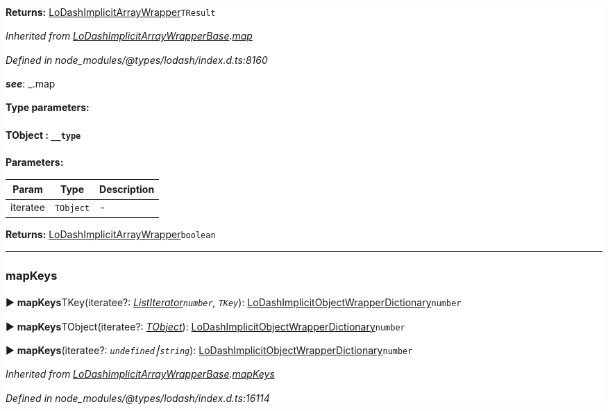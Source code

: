 
**Returns:** [LoDashImplicitArrayWrapper](_node_modules__types_lodash_index_d_._.lodashimplicitarraywrapper.md)`TResult`



*Inherited from [LoDashImplicitArrayWrapperBase](_node_modules__types_lodash_index_d_._.lodashimplicitarraywrapperbase.md).[map](_node_modules__types_lodash_index_d_._.lodashimplicitarraywrapperbase.md#map)*

*Defined in node_modules/@types/lodash/index.d.ts:8160*


*__see__*: _.map



**Type parameters:**

#### TObject :  `__type`
**Parameters:**

| Param | Type | Description |
| ------ | ------ | ------ |
| iteratee | `TObject`   |  - |





**Returns:** [LoDashImplicitArrayWrapper](_node_modules__types_lodash_index_d_._.lodashimplicitarraywrapper.md)`boolean`





___

<a id="mapkeys"></a>

###  mapKeys

► **mapKeys**TKey(iteratee?: *[ListIterator](../modules/_node_modules__types_lodash_index_d_._.md#listiterator)`number`, `TKey`*): [LoDashImplicitObjectWrapper](_node_modules__types_lodash_index_d_._.lodashimplicitobjectwrapper.md)[Dictionary](_node_modules__types_lodash_index_d_._.dictionary.md)`number`

► **mapKeys**TObject(iteratee?: *[TObject]()*): [LoDashImplicitObjectWrapper](_node_modules__types_lodash_index_d_._.lodashimplicitobjectwrapper.md)[Dictionary](_node_modules__types_lodash_index_d_._.dictionary.md)`number`

► **mapKeys**(iteratee?: *`undefined`⎮`string`*): [LoDashImplicitObjectWrapper](_node_modules__types_lodash_index_d_._.lodashimplicitobjectwrapper.md)[Dictionary](_node_modules__types_lodash_index_d_._.dictionary.md)`number`



*Inherited from [LoDashImplicitArrayWrapperBase](_node_modules__types_lodash_index_d_._.lodashimplicitarraywrapperbase.md).[mapKeys](_node_modules__types_lodash_index_d_._.lodashimplicitarraywrapperbase.md#mapkeys)*

*Defined in node_modules/@types/lodash/index.d.ts:16114*
